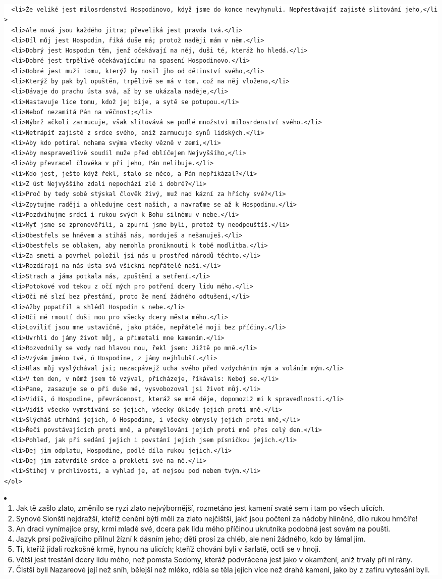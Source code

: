       <li>Že veliké jest milosrdenství Hospodinovo, když jsme do konce nevyhynuli. Nepřestávajíť zajisté slitování jeho,</li>
      <li>Ale nová jsou každého jitra; převeliká jest pravda tvá.</li>
      <li>Díl můj jest Hospodin, říká duše má; protož naději mám v něm.</li>
      <li>Dobrý jest Hospodin těm, jenž očekávají na něj, duši té, kteráž ho hledá.</li>
      <li>Dobré jest trpělivě očekávajícímu na spasení Hospodinovo.</li>
      <li>Dobré jest muži tomu, kterýž by nosil jho od dětinství svého,</li>
      <li>Kterýž by pak byl opuštěn, trpělivě se má v tom, což na něj vloženo,</li>
      <li>Dávaje do prachu ústa svá, až by se ukázala naděje,</li>
      <li>Nastavuje líce tomu, kdož jej bije, a sytě se potupou.</li>
      <li>Neboť nezamítá Pán na věčnost;</li>
      <li>Nýbrž ačkoli zarmucuje, však slitovává se podlé množství milosrdenství svého.</li>
      <li>Netrápíť zajisté z srdce svého, aniž zarmucuje synů lidských.</li>
      <li>Aby kdo potíral nohama svýma všecky vězně v zemi,</li>
      <li>Aby nespravedlivě soudil muže před oblíčejem Nejvyššího,</li>
      <li>Aby převracel člověka v při jeho, Pán nelibuje.</li>
      <li>Kdo jest, ješto když řekl, stalo se něco, a Pán nepřikázal?</li>
      <li>Z úst Nejvyššího zdali nepochází zlé i dobré?</li>
      <li>Proč by tedy sobě stýskal člověk živý, muž nad kázní za hříchy své?</li>
      <li>Zpytujme raději a ohledujme cest našich, a navraťme se až k Hospodinu.</li>
      <li>Pozdvihujme srdcí i rukou svých k Bohu silnému v nebe.</li>
      <li>Myť jsme se zpronevěřili, a zpurní jsme byli, protož ty neodpouštíš.</li>
      <li>Obestřels se hněvem a stiháš nás, morduješ a nešanuješ.</li>
      <li>Obestřels se oblakem, aby nemohla proniknouti k tobě modlitba.</li>
      <li>Za smeti a povrhel položil jsi nás u prostřed národů těchto.</li>
      <li>Rozdírají na nás ústa svá všickni nepřátelé naši.</li>
      <li>Strach a jáma potkala nás, zpuštění a setření.</li>
      <li>Potokové vod tekou z očí mých pro potření dcery lidu mého.</li>
      <li>Oči mé slzí bez přestání, proto že není žádného odtušení,</li>
      <li>Ažby popatřil a shlédl Hospodin s nebe.</li>
      <li>Oči mé rmoutí duši mou pro všecky dcery města mého.</li>
      <li>Loviliť jsou mne ustavičně, jako ptáče, nepřátelé moji bez příčiny.</li>
      <li>Uvrhli do jámy život můj, a přimetali mne kamením.</li>
      <li>Rozvodnily se vody nad hlavou mou, řekl jsem: Jižtě po mně.</li>
      <li>Vzývám jméno tvé, ó Hospodine, z jámy nejhlubší.</li>
      <li>Hlas můj vyslýchával jsi; nezacpávejž ucha svého před vzdycháním mým a voláním mým.</li>
      <li>V ten den, v němž jsem tě vzýval, přicházeje, říkávals: Neboj se.</li>
      <li>Pane, zasazuje se o při duše mé, vysvobozoval jsi život můj.</li>
      <li>Vidíš, ó Hospodine, převrácenost, kteráž se mně děje, dopomoziž mi k spravedlnosti.</li>
      <li>Vidíš všecko vymstívání se jejich, všecky úklady jejich proti mně.</li>
      <li>Slýcháš utrhání jejich, ó Hospodine, i všecky obmysly jejich proti mně,</li>
      <li>Řeči povstávajících proti mně, a přemyšlování jejich proti mně přes celý den.</li>
      <li>Pohleď, jak při sedání jejich i povstání jejich jsem písničkou jejich.</li>
      <li>Dej jim odplatu, Hospodine, podlé díla rukou jejich.</li>
      <li>Dej jim zatvrdilé srdce a prokletí své na ně.</li>
      <li>Stihej v prchlivosti, a vyhlaď je, ať nejsou pod nebem tvým.</li>
    </ol>
  </li>
  <li>
    <ol>
      <li>Jak tě zašlo zlato, změnilo se ryzí zlato nejvýbornější, rozmetáno jest kamení svaté sem i tam po všech ulicích.</li>
      <li>Synové Sionští nejdražší, kteříž ceněni býti měli za zlato nejčištší, jakť jsou počteni za nádoby hliněné, dílo rukou hrnčíře!</li>
      <li>An draci vynímajíce prsy, krmí mladé své, dcera pak lidu mého příčinou ukrutníka podobná jest sovám na poušti.</li>
      <li>Jazyk prsí požívajícího přilnul žízní k dásním jeho; děti prosí za chléb, ale není žádného, kdo by lámal jim.</li>
      <li>Ti, kteříž jídali rozkošné krmě, hynou na ulicích; kteříž chováni byli v šarlatě, octli se v hnoji.</li>
      <li>Větší jest trestání dcery lidu mého, než pomsta Sodomy, kteráž podvrácena jest jako v okamžení, aniž trvaly při ní rány.</li>
      <li>Čistší byli Nazareové její než sníh, bělejší než mléko, rděla se těla jejich více než drahé kamení, jako by z zafiru vytesáni byli.</li>